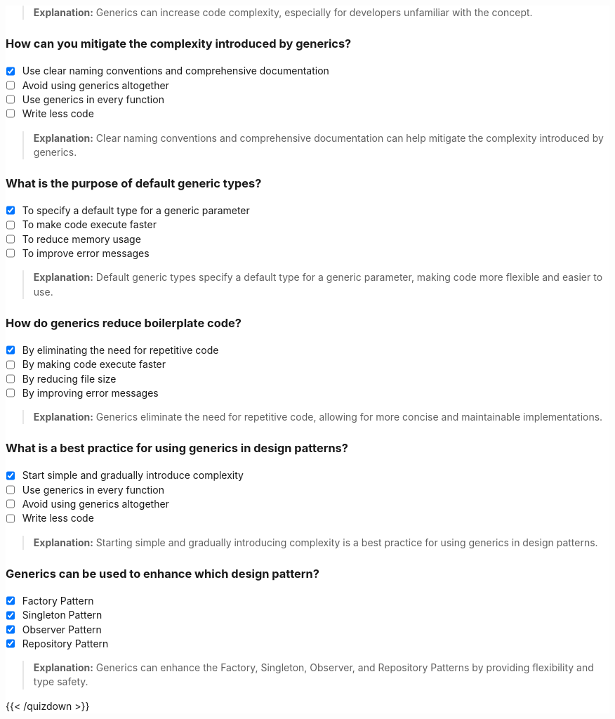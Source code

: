 > **Explanation:** Generics can increase code complexity, especially for developers unfamiliar with the concept.

### How can you mitigate the complexity introduced by generics?

- [x] Use clear naming conventions and comprehensive documentation
- [ ] Avoid using generics altogether
- [ ] Use generics in every function
- [ ] Write less code

> **Explanation:** Clear naming conventions and comprehensive documentation can help mitigate the complexity introduced by generics.

### What is the purpose of default generic types?

- [x] To specify a default type for a generic parameter
- [ ] To make code execute faster
- [ ] To reduce memory usage
- [ ] To improve error messages

> **Explanation:** Default generic types specify a default type for a generic parameter, making code more flexible and easier to use.

### How do generics reduce boilerplate code?

- [x] By eliminating the need for repetitive code
- [ ] By making code execute faster
- [ ] By reducing file size
- [ ] By improving error messages

> **Explanation:** Generics eliminate the need for repetitive code, allowing for more concise and maintainable implementations.

### What is a best practice for using generics in design patterns?

- [x] Start simple and gradually introduce complexity
- [ ] Use generics in every function
- [ ] Avoid using generics altogether
- [ ] Write less code

> **Explanation:** Starting simple and gradually introducing complexity is a best practice for using generics in design patterns.

### Generics can be used to enhance which design pattern?

- [x] Factory Pattern
- [x] Singleton Pattern
- [x] Observer Pattern
- [x] Repository Pattern

> **Explanation:** Generics can enhance the Factory, Singleton, Observer, and Repository Patterns by providing flexibility and type safety.

{{< /quizdown >}}
